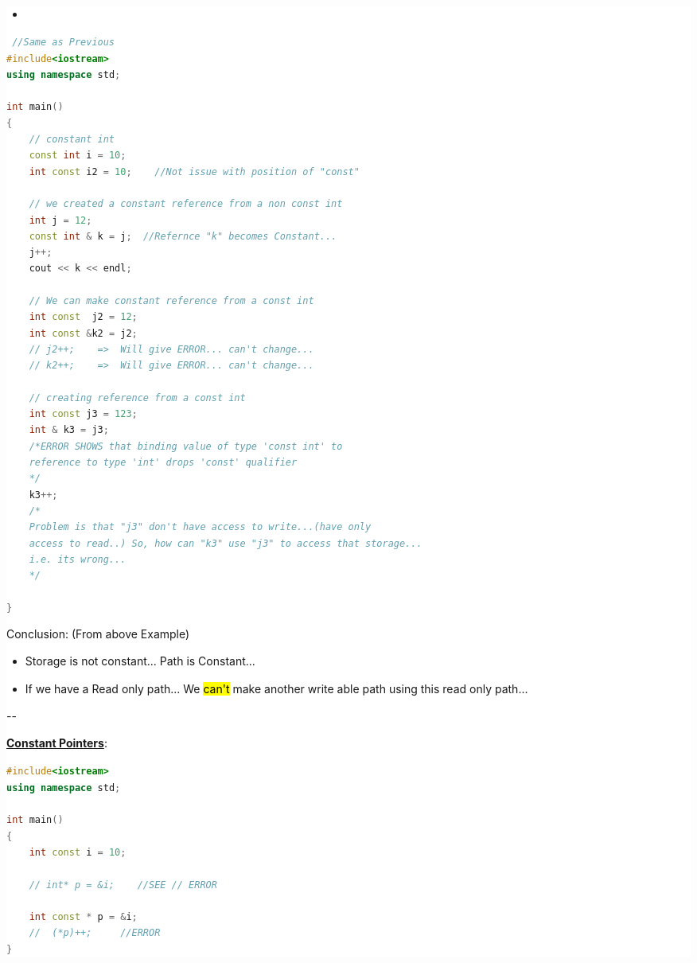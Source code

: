 -

```cpp
 //Same as Previous
#include<iostream>
using namespace std;

int main()
{
    // constant int
    const int i = 10;
    int const i2 = 10;    //Not issue with position of "const" 

    // we created a constant reference from a non const int
    int j = 12;
    const int & k = j;  //Refernce "k" becomes Constant...
    j++;
    cout << k << endl;

    // We can make constant reference from a const int
    int const  j2 = 12;
    int const &k2 = j2;
    // j2++;    =>  Will give ERROR... can't change...
    // k2++;    =>  Will give ERROR... can't change...

    // creating reference from a const int 
    int const j3 = 123;
    int & k3 = j3;
    /*ERROR SHOWS that binding value of type 'const int' to 
    reference to type 'int' drops 'const' qualifier
    */
    k3++;
    /* 
    Problem is that "j3" don't have access to write...(have only 
    access to read..) So, how can "k3" use "j3" to access that storage...
    i.e. its wrong...
    */

}
```

Conclusion: (From above Example)

- Storage is not constant... Path is Constant...

- If we have a Read only path... We <mark>can't</mark> make another write able path using this read only path...

--

**<u>Constant Pointers</u>**:

```cpp
#include<iostream>
using namespace std;

int main()
{
    int const i = 10;

    // int* p = &i;    //SEE // ERROR

    int const * p = &i;
    //  (*p)++;     //ERROR
}
```
